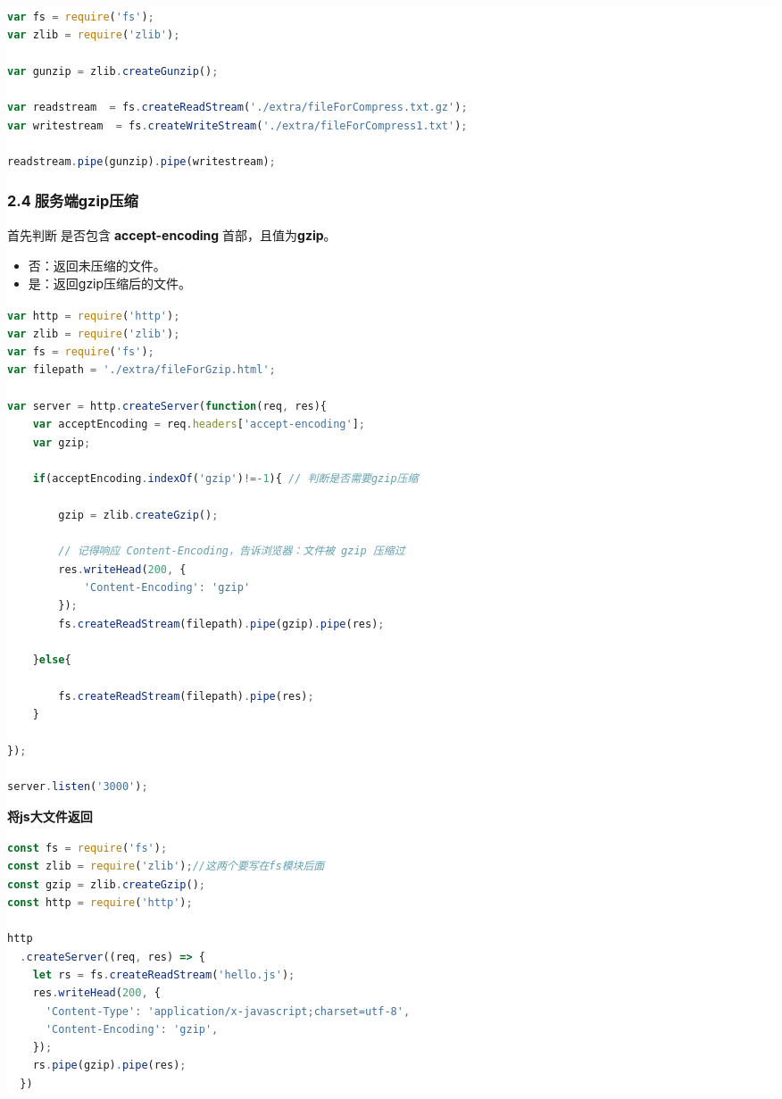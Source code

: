 ```javascript
var fs = require('fs');
var zlib = require('zlib');

var gunzip = zlib.createGunzip();

var readstream  = fs.createReadStream('./extra/fileForCompress.txt.gz');
var writestream  = fs.createWriteStream('./extra/fileForCompress1.txt');

readstream.pipe(gunzip).pipe(writestream);
```

### 2.4 服务端gzip压缩

首先判断 是否包含 **accept-encoding** 首部，且值为**gzip**。

- 否：返回未压缩的文件。
- 是：返回gzip压缩后的文件。

```javascript
var http = require('http');
var zlib = require('zlib');
var fs = require('fs');
var filepath = './extra/fileForGzip.html';

var server = http.createServer(function(req, res){
    var acceptEncoding = req.headers['accept-encoding'];
    var gzip;
    
    if(acceptEncoding.indexOf('gzip')!=-1){ // 判断是否需要gzip压缩
        
        gzip = zlib.createGzip();
        
        // 记得响应 Content-Encoding，告诉浏览器：文件被 gzip 压缩过
        res.writeHead(200, {
            'Content-Encoding': 'gzip'
        });
        fs.createReadStream(filepath).pipe(gzip).pipe(res);
    
    }else{

        fs.createReadStream(filepath).pipe(res);
    }

});

server.listen('3000');

```

**将js大文件返回**

```javascript
const fs = require('fs');
const zlib = require('zlib');//这两个要写在fs模块后面
const gzip = zlib.createGzip();
const http = require('http');

http
  .createServer((req, res) => {
    let rs = fs.createReadStream('hello.js');
    res.writeHead(200, {
      'Content-Type': 'application/x-javascript;charset=utf-8',
      'Content-Encoding': 'gzip',
    });
    rs.pipe(gzip).pipe(res);
  })
```